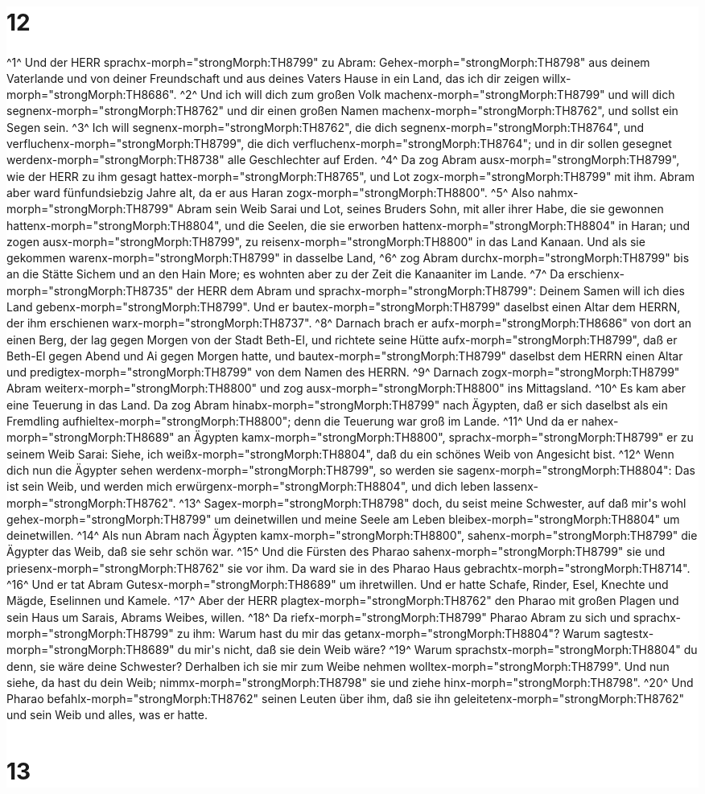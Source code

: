 # 12 
^1^ Und der HERR sprachx-morph="strongMorph:TH8799" zu Abram: Gehex-morph="strongMorph:TH8798" aus deinem Vaterlande und von deiner Freundschaft und aus deines Vaters Hause in ein Land, das ich dir zeigen willx-morph="strongMorph:TH8686". ^2^ Und ich will dich zum großen Volk machenx-morph="strongMorph:TH8799" und will dich segnenx-morph="strongMorph:TH8762" und dir einen großen Namen machenx-morph="strongMorph:TH8762", und sollst ein Segen sein. ^3^ Ich will segnenx-morph="strongMorph:TH8762", die dich segnenx-morph="strongMorph:TH8764", und verfluchenx-morph="strongMorph:TH8799", die dich verfluchenx-morph="strongMorph:TH8764"; und in dir sollen gesegnet werdenx-morph="strongMorph:TH8738" alle Geschlechter auf Erden. ^4^ Da zog Abram ausx-morph="strongMorph:TH8799", wie der HERR zu ihm gesagt hattex-morph="strongMorph:TH8765", und Lot zogx-morph="strongMorph:TH8799" mit ihm. Abram aber ward fünfundsiebzig Jahre alt, da er aus Haran zogx-morph="strongMorph:TH8800". ^5^ Also nahmx-morph="strongMorph:TH8799" Abram sein Weib Sarai und Lot, seines Bruders Sohn, mit aller ihrer Habe, die sie gewonnen hattenx-morph="strongMorph:TH8804", und die Seelen, die sie erworben hattenx-morph="strongMorph:TH8804" in Haran; und zogen ausx-morph="strongMorph:TH8799", zu reisenx-morph="strongMorph:TH8800" in das Land Kanaan. Und als sie gekommen warenx-morph="strongMorph:TH8799" in dasselbe Land, ^6^ zog Abram durchx-morph="strongMorph:TH8799" bis an die Stätte Sichem und an den Hain More; es wohnten aber zu der Zeit die Kanaaniter im Lande. ^7^ Da erschienx-morph="strongMorph:TH8735" der HERR dem Abram und sprachx-morph="strongMorph:TH8799": Deinem Samen will ich dies Land gebenx-morph="strongMorph:TH8799". Und er bautex-morph="strongMorph:TH8799" daselbst einen Altar dem HERRN, der ihm erschienen warx-morph="strongMorph:TH8737". ^8^ Darnach brach er aufx-morph="strongMorph:TH8686" von dort an einen Berg, der lag gegen Morgen von der Stadt Beth-El, und richtete seine Hütte aufx-morph="strongMorph:TH8799", daß er Beth-El gegen Abend und Ai gegen Morgen hatte, und bautex-morph="strongMorph:TH8799" daselbst dem HERRN einen Altar und predigtex-morph="strongMorph:TH8799" von dem Namen des HERRN. ^9^ Darnach zogx-morph="strongMorph:TH8799" Abram weiterx-morph="strongMorph:TH8800" und zog ausx-morph="strongMorph:TH8800" ins Mittagsland. ^10^ Es kam aber eine Teuerung in das Land. Da zog Abram hinabx-morph="strongMorph:TH8799" nach Ägypten, daß er sich daselbst als ein Fremdling aufhieltex-morph="strongMorph:TH8800"; denn die Teuerung war groß im Lande. ^11^ Und da er nahex-morph="strongMorph:TH8689" an Ägypten kamx-morph="strongMorph:TH8800", sprachx-morph="strongMorph:TH8799" er zu seinem Weib Sarai: Siehe, ich weißx-morph="strongMorph:TH8804", daß du ein schönes Weib von Angesicht bist. ^12^ Wenn dich nun die Ägypter sehen werdenx-morph="strongMorph:TH8799", so werden sie sagenx-morph="strongMorph:TH8804": Das ist sein Weib, und werden mich erwürgenx-morph="strongMorph:TH8804", und dich leben lassenx-morph="strongMorph:TH8762". ^13^ Sagex-morph="strongMorph:TH8798" doch, du seist meine Schwester, auf daß mir's wohl gehex-morph="strongMorph:TH8799" um deinetwillen und meine Seele am Leben bleibex-morph="strongMorph:TH8804" um deinetwillen. ^14^ Als nun Abram nach Ägypten kamx-morph="strongMorph:TH8800", sahenx-morph="strongMorph:TH8799" die Ägypter das Weib, daß sie sehr schön war. ^15^ Und die Fürsten des Pharao sahenx-morph="strongMorph:TH8799" sie und priesenx-morph="strongMorph:TH8762" sie vor ihm. Da ward sie in des Pharao Haus gebrachtx-morph="strongMorph:TH8714". ^16^ Und er tat Abram Gutesx-morph="strongMorph:TH8689" um ihretwillen. Und er hatte Schafe, Rinder, Esel, Knechte und Mägde, Eselinnen und Kamele. ^17^ Aber der HERR plagtex-morph="strongMorph:TH8762" den Pharao mit großen Plagen und sein Haus um Sarais, Abrams Weibes, willen. ^18^ Da riefx-morph="strongMorph:TH8799" Pharao Abram zu sich und sprachx-morph="strongMorph:TH8799" zu ihm: Warum hast du mir das getanx-morph="strongMorph:TH8804"? Warum sagtestx-morph="strongMorph:TH8689" du mir's nicht, daß sie dein Weib wäre? ^19^ Warum sprachstx-morph="strongMorph:TH8804" du denn, sie wäre deine Schwester? Derhalben ich sie mir zum Weibe nehmen wolltex-morph="strongMorph:TH8799". Und nun siehe, da hast du dein Weib; nimmx-morph="strongMorph:TH8798" sie und ziehe hinx-morph="strongMorph:TH8798". ^20^ Und Pharao befahlx-morph="strongMorph:TH8762" seinen Leuten über ihm, daß sie ihn geleitetenx-morph="strongMorph:TH8762" und sein Weib und alles, was er hatte. 

# 13 